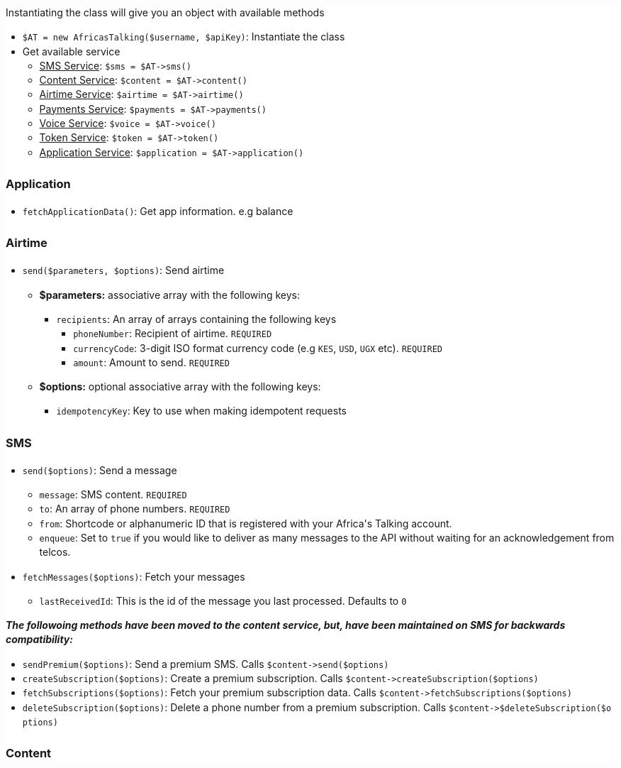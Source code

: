 Instantiating the class will give you an object with available methods

- `$AT = new AfricasTalking($username, $apiKey)`: Instantiate the class
- Get available service
    - [SMS Service](#sms): `$sms = $AT->sms()`
    - [Content Service](#content): `$content = $AT->content()`
    - [Airtime Service](#airtime): `$airtime = $AT->airtime()`
    - [Payments Service](#payments): `$payments = $AT->payments()`
    - [Voice Service](#voice): `$voice = $AT->voice()`
    - [Token Service](#token): `$token = $AT->token()`
    - [Application Service](#application): `$application = $AT->application()`

### Application

- `fetchApplicationData()`: Get app information. e.g balance

### Airtime

- `send($parameters, $options)`: Send airtime

    - **$parameters:** associative array with the following keys:
        - `recipients`: An array of arrays containing the following keys
            - `phoneNumber`: Recipient of airtime. `REQUIRED`
            - `currencyCode`: 3-digit ISO format currency code (e.g `KES`, `USD`, `UGX` etc). `REQUIRED`
            - `amount`: Amount to send. `REQUIRED`

    - **$options:** optional associative array with the following keys:
        - `idempotencyKey`: Key to use when making idempotent requests

### SMS

- `send($options)`: Send a message

    - `message`: SMS content. `REQUIRED`
    - `to`: An array of phone numbers. `REQUIRED`
    - `from`: Shortcode or alphanumeric ID that is registered with your Africa's Talking account.
    - `enqueue`: Set to `true` if you would like to deliver as many messages to the API without waiting for an acknowledgement from telcos.

- `fetchMessages($options)`: Fetch your messages

    - `lastReceivedId`: This is the id of the message you last processed. Defaults to `0`

***The followoing methods have been moved to the content service, but, have been maintained on SMS for backwards compatibility:***

- `sendPremium($options)`: Send a premium SMS. Calls `$content->send($options)`
- `createSubscription($options)`: Create a premium subscription. Calls `$content->createSubscription($options)`
- `fetchSubscriptions($options)`: Fetch your premium subscription data. Calls `$content->fetchSubscriptions($options)`
- `deleteSubscription($options)`: Delete a phone number from a premium subscription. Calls `$content->$deleteSubscription($options)`

### Content
